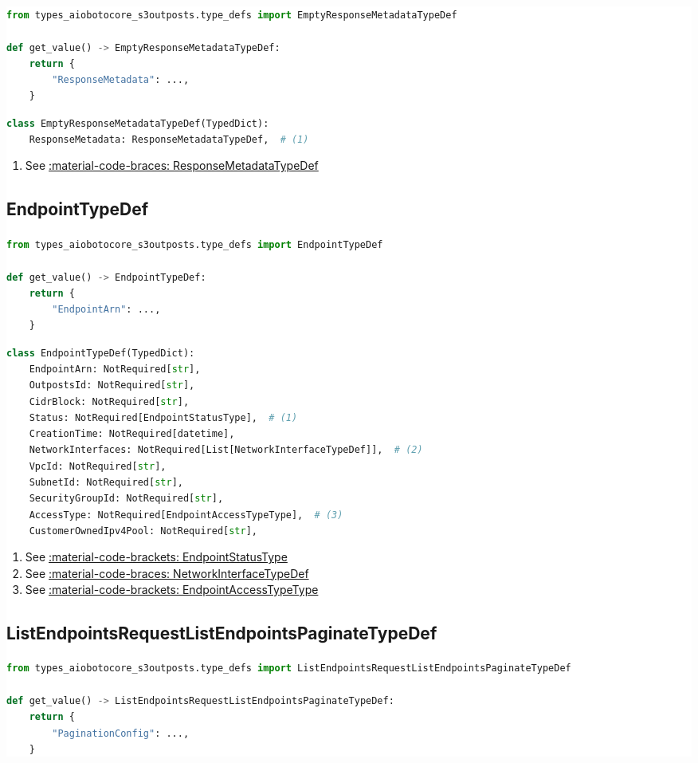 ```python title="Usage Example"
from types_aiobotocore_s3outposts.type_defs import EmptyResponseMetadataTypeDef

def get_value() -> EmptyResponseMetadataTypeDef:
    return {
        "ResponseMetadata": ...,
    }
```

```python title="Definition"
class EmptyResponseMetadataTypeDef(TypedDict):
    ResponseMetadata: ResponseMetadataTypeDef,  # (1)
```

1. See [:material-code-braces: ResponseMetadataTypeDef](./type_defs.md#responsemetadatatypedef) 
## EndpointTypeDef

```python title="Usage Example"
from types_aiobotocore_s3outposts.type_defs import EndpointTypeDef

def get_value() -> EndpointTypeDef:
    return {
        "EndpointArn": ...,
    }
```

```python title="Definition"
class EndpointTypeDef(TypedDict):
    EndpointArn: NotRequired[str],
    OutpostsId: NotRequired[str],
    CidrBlock: NotRequired[str],
    Status: NotRequired[EndpointStatusType],  # (1)
    CreationTime: NotRequired[datetime],
    NetworkInterfaces: NotRequired[List[NetworkInterfaceTypeDef]],  # (2)
    VpcId: NotRequired[str],
    SubnetId: NotRequired[str],
    SecurityGroupId: NotRequired[str],
    AccessType: NotRequired[EndpointAccessTypeType],  # (3)
    CustomerOwnedIpv4Pool: NotRequired[str],
```

1. See [:material-code-brackets: EndpointStatusType](./literals.md#endpointstatustype) 
2. See [:material-code-braces: NetworkInterfaceTypeDef](./type_defs.md#networkinterfacetypedef) 
3. See [:material-code-brackets: EndpointAccessTypeType](./literals.md#endpointaccesstypetype) 
## ListEndpointsRequestListEndpointsPaginateTypeDef

```python title="Usage Example"
from types_aiobotocore_s3outposts.type_defs import ListEndpointsRequestListEndpointsPaginateTypeDef

def get_value() -> ListEndpointsRequestListEndpointsPaginateTypeDef:
    return {
        "PaginationConfig": ...,
    }
```
